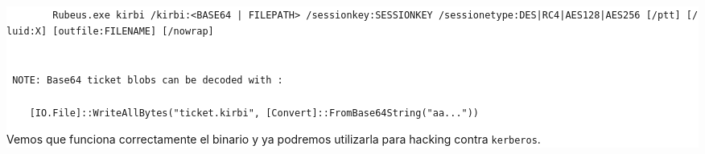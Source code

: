 ```
        Rubeus.exe kirbi /kirbi:<BASE64 | FILEPATH> /sessionkey:SESSIONKEY /sessionetype:DES|RC4|AES128|AES256 [/ptt] [/luid:X] [outfile:FILENAME] [/nowrap]


 NOTE: Base64 ticket blobs can be decoded with :

    [IO.File]::WriteAllBytes("ticket.kirbi", [Convert]::FromBase64String("aa..."))
```

Vemos que funciona correctamente el binario y ya podremos utilizarla para hacking contra `kerberos`.
